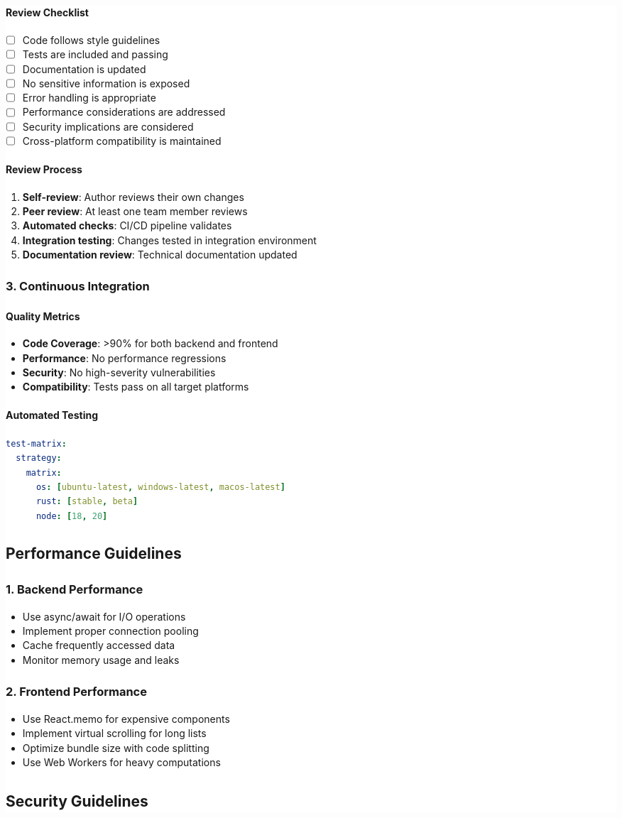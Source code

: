 #### Review Checklist
- [ ] Code follows style guidelines
- [ ] Tests are included and passing
- [ ] Documentation is updated
- [ ] No sensitive information is exposed
- [ ] Error handling is appropriate
- [ ] Performance considerations are addressed
- [ ] Security implications are considered
- [ ] Cross-platform compatibility is maintained

#### Review Process
1. **Self-review**: Author reviews their own changes
2. **Peer review**: At least one team member reviews
3. **Automated checks**: CI/CD pipeline validates
4. **Integration testing**: Changes tested in integration environment
5. **Documentation review**: Technical documentation updated

### 3. Continuous Integration

#### Quality Metrics
- **Code Coverage**: >90% for both backend and frontend
- **Performance**: No performance regressions
- **Security**: No high-severity vulnerabilities
- **Compatibility**: Tests pass on all target platforms

#### Automated Testing
```yaml
test-matrix:
  strategy:
    matrix:
      os: [ubuntu-latest, windows-latest, macos-latest]
      rust: [stable, beta]
      node: [18, 20]
```

## Performance Guidelines

### 1. Backend Performance
- Use async/await for I/O operations
- Implement proper connection pooling
- Cache frequently accessed data
- Monitor memory usage and leaks

### 2. Frontend Performance
- Use React.memo for expensive components
- Implement virtual scrolling for long lists
- Optimize bundle size with code splitting
- Use Web Workers for heavy computations

## Security Guidelines
